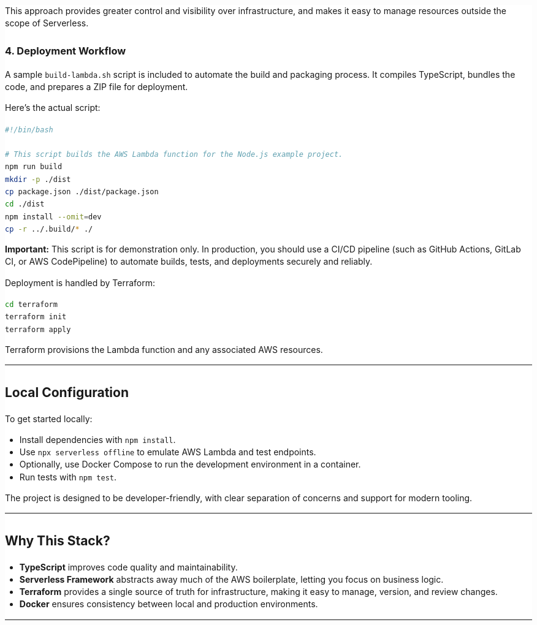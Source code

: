 This approach provides greater control and visibility over infrastructure, and makes it easy to manage resources outside the scope of Serverless.

### 4. Deployment Workflow

A sample `build-lambda.sh` script is included to automate the build and packaging process. It compiles TypeScript, bundles the code, and prepares a ZIP file for deployment.

Here’s the actual script:

```bash
#!/bin/bash

# This script builds the AWS Lambda function for the Node.js example project.
npm run build
mkdir -p ./dist
cp package.json ./dist/package.json
cd ./dist
npm install --omit=dev
cp -r ../.build/* ./
```

**Important:** This script is for demonstration only. In production, you should use a CI/CD pipeline (such as GitHub Actions, GitLab CI, or AWS CodePipeline) to automate builds, tests, and deployments securely and reliably.

Deployment is handled by Terraform:

```bash
cd terraform
terraform init
terraform apply
```

Terraform provisions the Lambda function and any associated AWS resources.

---

## Local Configuration

To get started locally:

- Install dependencies with `npm install`.
- Use `npx serverless offline` to emulate AWS Lambda and test endpoints.
- Optionally, use Docker Compose to run the development environment in a container.
- Run tests with `npm test`.

The project is designed to be developer-friendly, with clear separation of concerns and support for modern tooling.

---

## Why This Stack?

- **TypeScript** improves code quality and maintainability.
- **Serverless Framework** abstracts away much of the AWS boilerplate, letting you focus on business logic.
- **Terraform** provides a single source of truth for infrastructure, making it easy to manage, version, and review changes.
- **Docker** ensures consistency between local and production environments.

---